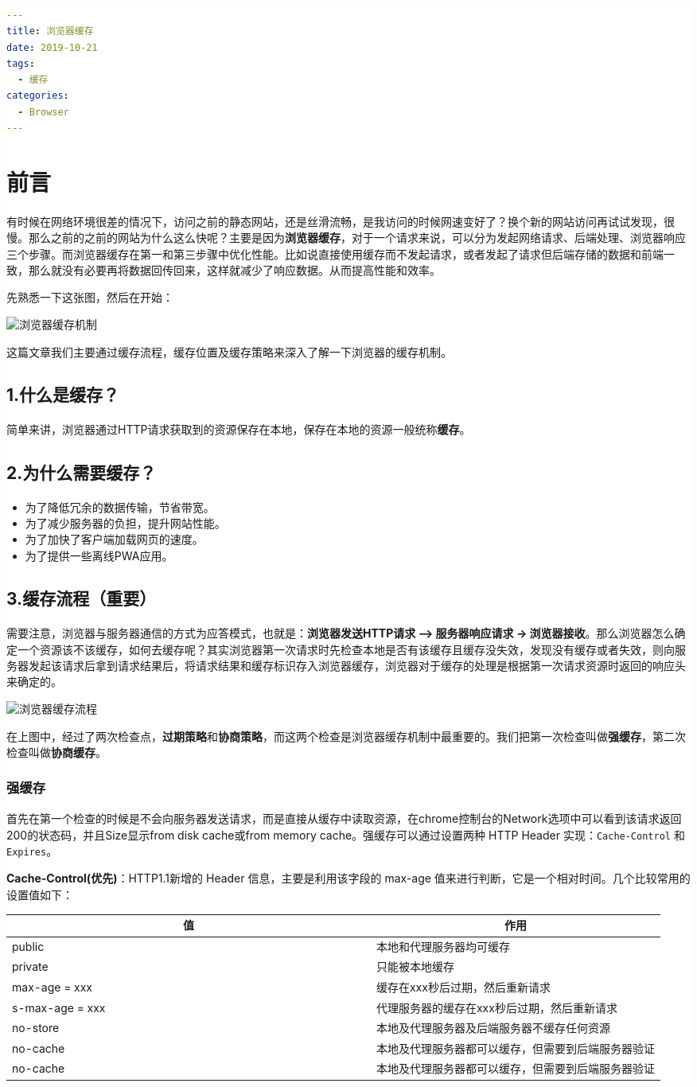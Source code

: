 ```yaml
---
title: 浏览器缓存
date: 2019-10-21
tags:
  - 缓存
categories:
  - Browser
---
```


# 前言
有时候在网络环境很差的情况下，访问之前的静态网站，还是丝滑流畅，是我访问的时候网速变好了？换个新的网站访问再试试发现，很慢。那么之前的之前的网站为什么这么快呢？主要是因为**浏览器缓存**，对于一个请求来说，可以分为发起网络请求、后端处理、浏览器响应三个步骤。而浏览器缓存在第一和第三步骤中优化性能。比如说直接使用缓存而不发起请求，或者发起了请求但后端存储的数据和前端一致，那么就没有必要再将数据回传回来，这样就减少了响应数据。从而提高性能和效率。

先熟悉一下这张图，然后在开始：

<img :src="$withBase('/image/浏览器缓存机制.png')" alt="浏览器缓存机制" />

这篇文章我们主要通过缓存流程，缓存位置及缓存策略来深入了解一下浏览器的缓存机制。

## 1.什么是缓存？

简单来讲，浏览器通过HTTP请求获取到的资源保存在本地，保存在本地的资源一般统称**缓存**。

## 2.为什么需要缓存？

+ 为了降低冗余的数据传输，节省带宽。
+ 为了减少服务器的负担，提升网站性能。
+ 为了加快了客户端加载网页的速度。
+ 为了提供一些离线PWA应用。


## 3.缓存流程（重要）

需要注意，浏览器与服务器通信的方式为应答模式，也就是：**浏览器发送HTTP请求 –> 服务器响应请求 -> 浏览器接收**。那么浏览器怎么确定一个资源该不该缓存，如何去缓存呢？其实浏览器第一次请求时先检查本地是否有该缓存且缓存没失效，发现没有缓存或者失效，则向服务器发起该请求后拿到请求结果后，将请求结果和缓存标识存入浏览器缓存，浏览器对于缓存的处理是根据第一次请求资源时返回的响应头来确定的。

<img :src="$withBase('/image/浏览器缓存流程.png')" alt="浏览器缓存流程"/>

在上图中，经过了两次检查点，**过期策略**和**协商策略**，而这两个检查是浏览器缓存机制中最重要的。我们把第一次检查叫做**强缓存**，第二次检查叫做**协商缓存**。

### **强缓存**

首先在第一个检查的时候是不会向服务器发送请求，而是直接从缓存中读取资源，在chrome控制台的Network选项中可以看到该请求返回200的状态码，并且Size显示from disk cache或from memory cache。强缓存可以通过设置两种 HTTP Header 实现：`Cache-Control` 和 `Expires`。  

**Cache-Control(优先)**：HTTP1.1新增的 Header 信息，主要是利用该字段的 max-age 值来进行判断，它是一个相对时间。几个比较常用的设置值如下：

|  值     |  作用   |
|  ----  | ----  |
| public <img width=400/>  | 本地和代理服务器均可缓存 |
| private  | 只能被本地缓存 |
| max-age = xxx  | 缓存在xxx秒后过期，然后重新请求 |
| s-max-age = xxx  | 代理服务器的缓存在xxx秒后过期，然后重新请求 |
| no-store  | 本地及代理服务器及后端服务器不缓存任何资源 |
| no-cache  | 本地及代理服务器都可以缓存，但需要到后端服务器验证 |
| no-cache  | 本地及代理服务器都可以缓存，但需要到后端服务器验证 |
